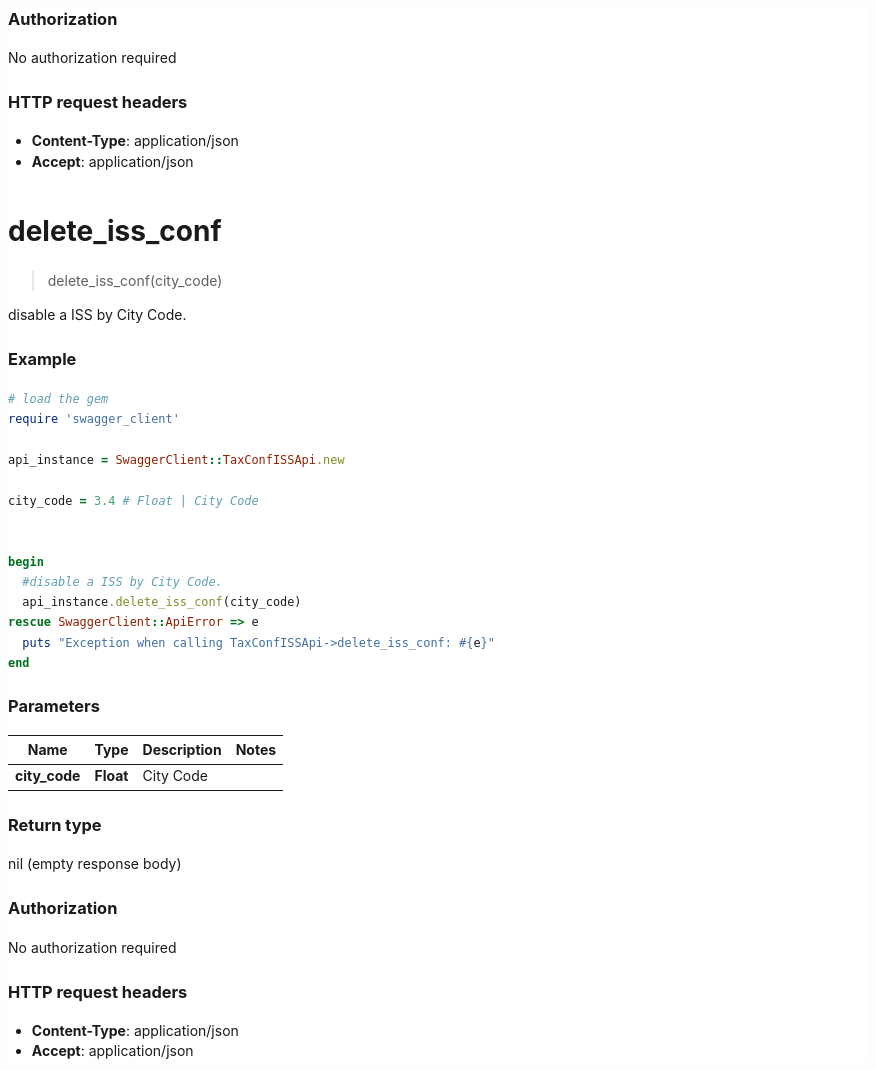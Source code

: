 ### Authorization

No authorization required

### HTTP request headers

 - **Content-Type**: application/json
 - **Accept**: application/json



# **delete_iss_conf**
> delete_iss_conf(city_code)

disable a ISS by City Code.

### Example
```ruby
# load the gem
require 'swagger_client'

api_instance = SwaggerClient::TaxConfISSApi.new

city_code = 3.4 # Float | City Code


begin
  #disable a ISS by City Code.
  api_instance.delete_iss_conf(city_code)
rescue SwaggerClient::ApiError => e
  puts "Exception when calling TaxConfISSApi->delete_iss_conf: #{e}"
end
```

### Parameters

Name | Type | Description  | Notes
------------- | ------------- | ------------- | -------------
 **city_code** | **Float**| City Code | 

### Return type

nil (empty response body)

### Authorization

No authorization required

### HTTP request headers

 - **Content-Type**: application/json
 - **Accept**: application/json
